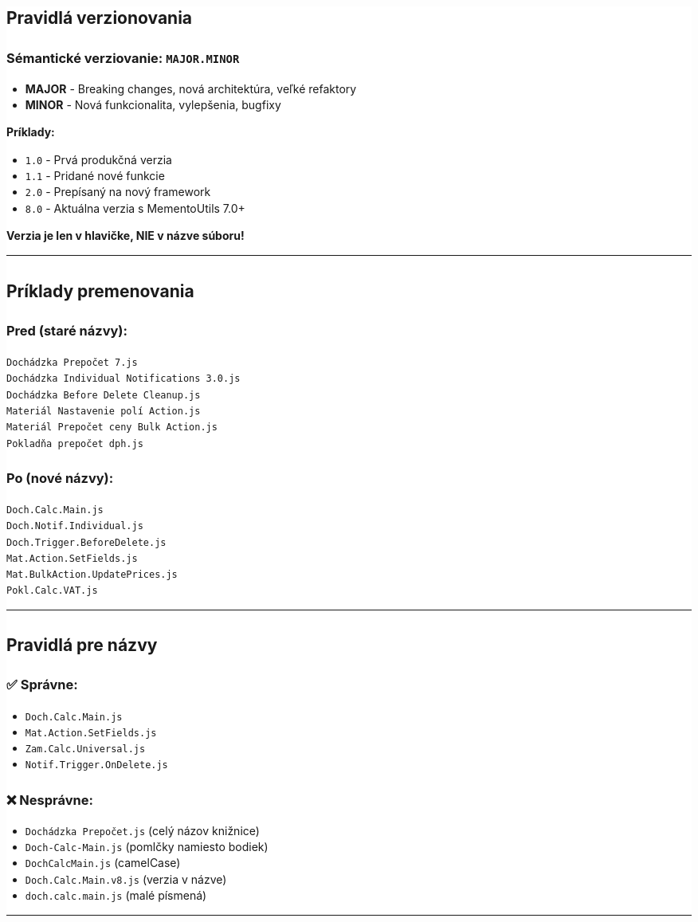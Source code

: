 
## Pravidlá verzionovania

### Sémantické verziovanie: `MAJOR.MINOR`

- **MAJOR** - Breaking changes, nová architektúra, veľké refaktory
- **MINOR** - Nová funkcionalita, vylepšenia, bugfixy

**Príklady:**
- `1.0` - Prvá produkčná verzia
- `1.1` - Pridané nové funkcie
- `2.0` - Prepísaný na nový framework
- `8.0` - Aktuálna verzia s MementoUtils 7.0+

**Verzia je len v hlavičke, NIE v názve súboru!**

---

## Príklady premenovania

### Pred (staré názvy):
```
Dochádzka Prepočet 7.js
Dochádzka Individual Notifications 3.0.js
Dochádzka Before Delete Cleanup.js
Materiál Nastavenie polí Action.js
Materiál Prepočet ceny Bulk Action.js
Pokladňa prepočet dph.js
```

### Po (nové názvy):
```
Doch.Calc.Main.js
Doch.Notif.Individual.js
Doch.Trigger.BeforeDelete.js
Mat.Action.SetFields.js
Mat.BulkAction.UpdatePrices.js
Pokl.Calc.VAT.js
```

---

## Pravidlá pre názvy

### ✅ Správne:
- `Doch.Calc.Main.js`
- `Mat.Action.SetFields.js`
- `Zam.Calc.Universal.js`
- `Notif.Trigger.OnDelete.js`

### ❌ Nesprávne:
- `Dochádzka Prepočet.js` (celý názov knižnice)
- `Doch-Calc-Main.js` (pomlčky namiesto bodiek)
- `DochCalcMain.js` (camelCase)
- `Doch.Calc.Main.v8.js` (verzia v názve)
- `doch.calc.main.js` (malé písmená)

---